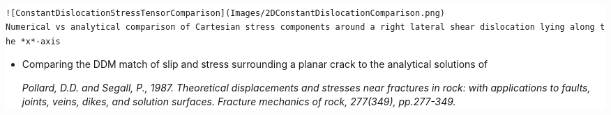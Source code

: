 	![ConstantDislocationStressTensorComparison](Images/2DConstantDislocationComparison.png)
	Numerical vs analytical comparison of Cartesian stress components around a right lateral shear dislocation lying along the *x*-axis

* Comparing the DDM match of slip and stress surrounding a planar crack to the analytical solutions of 

    *Pollard, D.D. and Segall, P., 1987. Theoretical displacements and stresses near fractures in rock: with applications to faults, joints, veins, dikes, and solution surfaces. Fracture mechanics of rock, 277(349), pp.277-349.*

